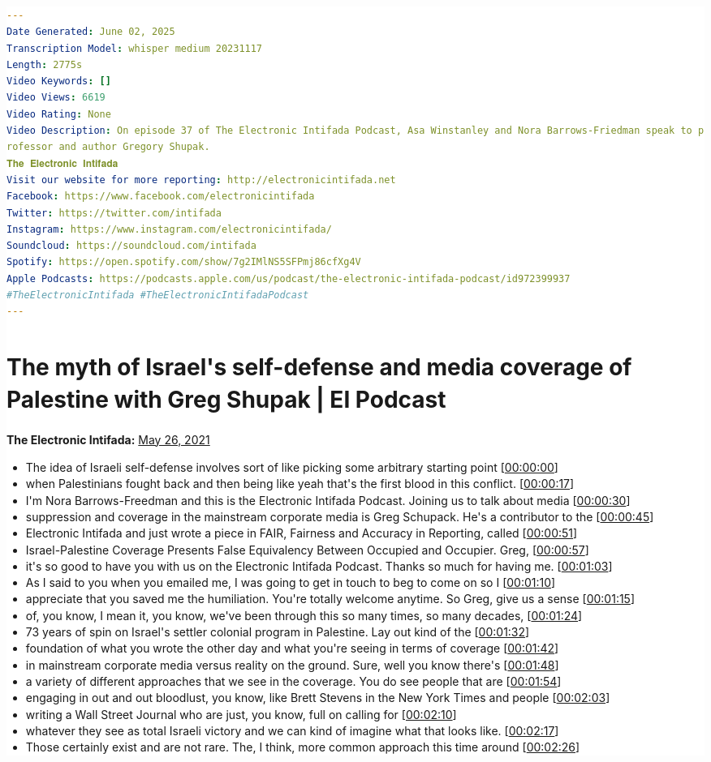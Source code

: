 ```yaml
---
Date Generated: June 02, 2025
Transcription Model: whisper medium 20231117
Length: 2775s
Video Keywords: []
Video Views: 6619
Video Rating: None
Video Description: On episode 37 of The Electronic Intifada Podcast, Asa Winstanley and Nora Barrows-Friedman speak to professor and author Gregory Shupak. 
𝐓𝐡𝐞 𝐄𝐥𝐞𝐜𝐭𝐫𝐨𝐧𝐢𝐜 𝐈𝐧𝐭𝐢𝐟𝐚𝐝𝐚
Visit our website for more reporting: http://electronicintifada.net
Facebook: https://www.facebook.com/electronicintifada
Twitter: https://twitter.com/intifada
Instagram: https://www.instagram.com/electronicintifada/
Soundcloud: https://soundcloud.com/intifada
Spotify: https://open.spotify.com/show/7g2IMlNS5SFPmj86cfXg4V
Apple Podcasts: https://podcasts.apple.com/us/podcast/the-electronic-intifada-podcast/id972399937
#TheElectronicIntifada #TheElectronicIntifadaPodcast
---
```


# The myth of Israel's self-defense and media coverage of Palestine with Greg Shupak | EI Podcast
**The Electronic Intifada:** [May 26, 2021](https://www.youtube.com/watch?v=MpNLdCU294A)
*  The idea of Israeli self-defense involves sort of like picking some arbitrary starting point [[00:00:00](https://www.youtube.com/watch?v=MpNLdCU294A&t=0.0s)]
*  when Palestinians fought back and then being like yeah that's the first blood in this conflict. [[00:00:17](https://www.youtube.com/watch?v=MpNLdCU294A&t=17.28s)]
*  I'm Nora Barrows-Freedman and this is the Electronic Intifada Podcast. Joining us to talk about media [[00:00:30](https://www.youtube.com/watch?v=MpNLdCU294A&t=30.0s)]
*  suppression and coverage in the mainstream corporate media is Greg Schupack. He's a contributor to the [[00:00:45](https://www.youtube.com/watch?v=MpNLdCU294A&t=45.76s)]
*  Electronic Intifada and just wrote a piece in FAIR, Fairness and Accuracy in Reporting, called [[00:00:51](https://www.youtube.com/watch?v=MpNLdCU294A&t=51.68s)]
*  Israel-Palestine Coverage Presents False Equivalency Between Occupied and Occupier. Greg, [[00:00:57](https://www.youtube.com/watch?v=MpNLdCU294A&t=57.28s)]
*  it's so good to have you with us on the Electronic Intifada Podcast. Thanks so much for having me. [[00:01:03](https://www.youtube.com/watch?v=MpNLdCU294A&t=63.120000000000005s)]
*  As I said to you when you emailed me, I was going to get in touch to beg to come on so I [[00:01:10](https://www.youtube.com/watch?v=MpNLdCU294A&t=70.24000000000001s)]
*  appreciate that you saved me the humiliation. You're totally welcome anytime. So Greg, give us a sense [[00:01:15](https://www.youtube.com/watch?v=MpNLdCU294A&t=75.60000000000001s)]
*  of, you know, I mean it, you know, we've been through this so many times, so many decades, [[00:01:24](https://www.youtube.com/watch?v=MpNLdCU294A&t=84.96s)]
*  73 years of spin on Israel's settler colonial program in Palestine. Lay out kind of the [[00:01:32](https://www.youtube.com/watch?v=MpNLdCU294A&t=92.63999999999999s)]
*  foundation of what you wrote the other day and what you're seeing in terms of coverage [[00:01:42](https://www.youtube.com/watch?v=MpNLdCU294A&t=102.08s)]
*  in mainstream corporate media versus reality on the ground. Sure, well you know there's [[00:01:48](https://www.youtube.com/watch?v=MpNLdCU294A&t=108.32s)]
*  a variety of different approaches that we see in the coverage. You do see people that are [[00:01:54](https://www.youtube.com/watch?v=MpNLdCU294A&t=114.8s)]
*  engaging in out and out bloodlust, you know, like Brett Stevens in the New York Times and people [[00:02:03](https://www.youtube.com/watch?v=MpNLdCU294A&t=123.12s)]
*  writing a Wall Street Journal who are just, you know, full on calling for [[00:02:10](https://www.youtube.com/watch?v=MpNLdCU294A&t=130.72s)]
*  whatever they see as total Israeli victory and we can kind of imagine what that looks like. [[00:02:17](https://www.youtube.com/watch?v=MpNLdCU294A&t=137.36s)]
*  Those certainly exist and are not rare. The, I think, more common approach this time around [[00:02:26](https://www.youtube.com/watch?v=MpNLdCU294A&t=146.96s)]
